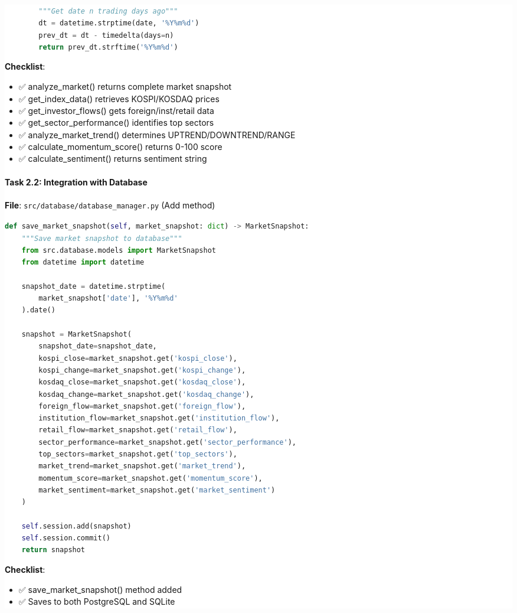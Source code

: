 ```python
        """Get date n trading days ago"""
        dt = datetime.strptime(date, '%Y%m%d')
        prev_dt = dt - timedelta(days=n)
        return prev_dt.strftime('%Y%m%d')
```

**Checklist**:
- ✅ analyze_market() returns complete market snapshot
- ✅ get_index_data() retrieves KOSPI/KOSDAQ prices
- ✅ get_investor_flows() gets foreign/inst/retail data
- ✅ get_sector_performance() identifies top sectors
- ✅ analyze_market_trend() determines UPTREND/DOWNTREND/RANGE
- ✅ calculate_momentum_score() returns 0-100 score
- ✅ calculate_sentiment() returns sentiment string

#### Task 2.2: Integration with Database
**File**: `src/database/database_manager.py` (Add method)

```python
def save_market_snapshot(self, market_snapshot: dict) -> MarketSnapshot:
    """Save market snapshot to database"""
    from src.database.models import MarketSnapshot
    from datetime import datetime

    snapshot_date = datetime.strptime(
        market_snapshot['date'], '%Y%m%d'
    ).date()

    snapshot = MarketSnapshot(
        snapshot_date=snapshot_date,
        kospi_close=market_snapshot.get('kospi_close'),
        kospi_change=market_snapshot.get('kospi_change'),
        kosdaq_close=market_snapshot.get('kosdaq_close'),
        kosdaq_change=market_snapshot.get('kosdaq_change'),
        foreign_flow=market_snapshot.get('foreign_flow'),
        institution_flow=market_snapshot.get('institution_flow'),
        retail_flow=market_snapshot.get('retail_flow'),
        sector_performance=market_snapshot.get('sector_performance'),
        top_sectors=market_snapshot.get('top_sectors'),
        market_trend=market_snapshot.get('market_trend'),
        momentum_score=market_snapshot.get('momentum_score'),
        market_sentiment=market_snapshot.get('market_sentiment')
    )

    self.session.add(snapshot)
    self.session.commit()
    return snapshot
```

**Checklist**:
- ✅ save_market_snapshot() method added
- ✅ Saves to both PostgreSQL and SQLite

